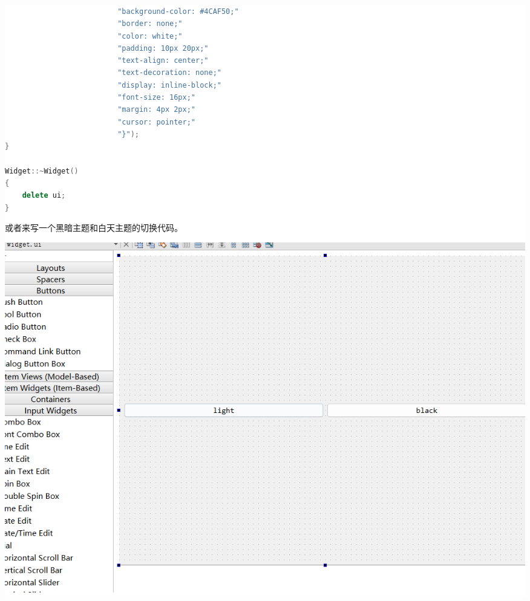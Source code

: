 ```cpp
                          "background-color: #4CAF50;"
                          "border: none;"
                          "color: white;"
                          "padding: 10px 20px;"
                          "text-align: center;"
                          "text-decoration: none;"
                          "display: inline-block;"
                          "font-size: 16px;"
                          "margin: 4px 2px;"
                          "cursor: pointer;"
                          "}");
}

Widget::~Widget()
{
    delete ui;
}

```

或者来写一个黑暗主题和白天主题的切换代码。

![image-20240501215140151](./assets/image-20240501215140151.png)
